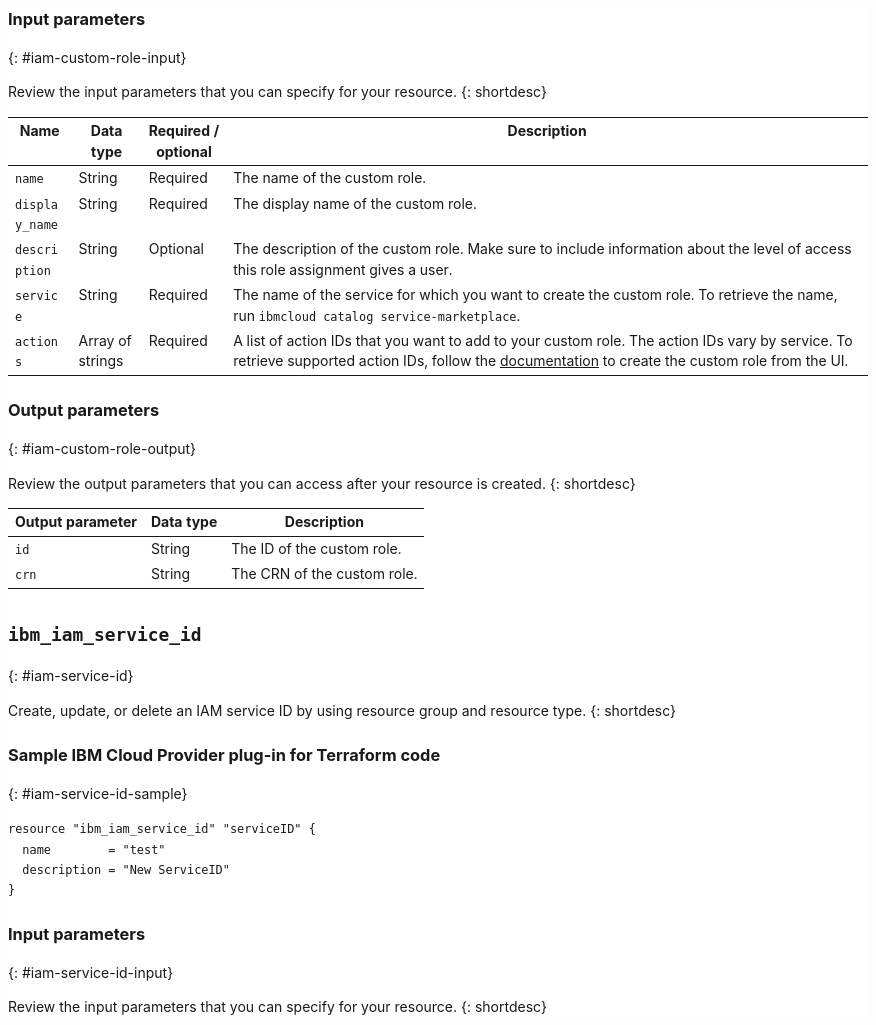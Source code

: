 ### Input parameters
{: #iam-custom-role-input}

Review the input parameters that you can specify for your resource. 
{: shortdesc}

|Name|Data type|Required / optional|Description|
|----|-----------|-----------|---------------------|
|`name`|String|Required|The name of the custom role.|
|`display_name`|String|Required|The display name of the custom role.|
|`description`|String|Optional|The description of the custom role. Make sure to include information about the level of access this role assignment gives a user. |
|`service`|String|Required|The name of the service for which you want to create the custom role. To retrieve the name, run `ibmcloud catalog service-marketplace`.
|`actions`|Array of strings|Required|A list of action IDs that you want to add to your custom role. The action IDs vary by service. To retrieve supported action IDs, follow the [documentation](/docs/account?topic=account-custom-roles) to create the custom role from the UI. |

### Output parameters
{: #iam-custom-role-output}

Review the output parameters that you can access after your resource is created. 
{: shortdesc}

| Output parameter | Data type | Description |
| ------------- |-------------| -------------- |
|`id`|String|The ID of the custom role.|
|`crn`|String|The CRN of the custom role.|






## `ibm_iam_service_id`
{: #iam-service-id}

Create, update, or delete an IAM service ID by using resource group and resource type.
{: shortdesc}

### Sample IBM Cloud Provider plug-in for Terraform code
{: #iam-service-id-sample}

```
resource "ibm_iam_service_id" "serviceID" {
  name        = "test"
  description = "New ServiceID"
}
```

### Input parameters
{: #iam-service-id-input}

Review the input parameters that you can specify for your resource. 
{: shortdesc}
